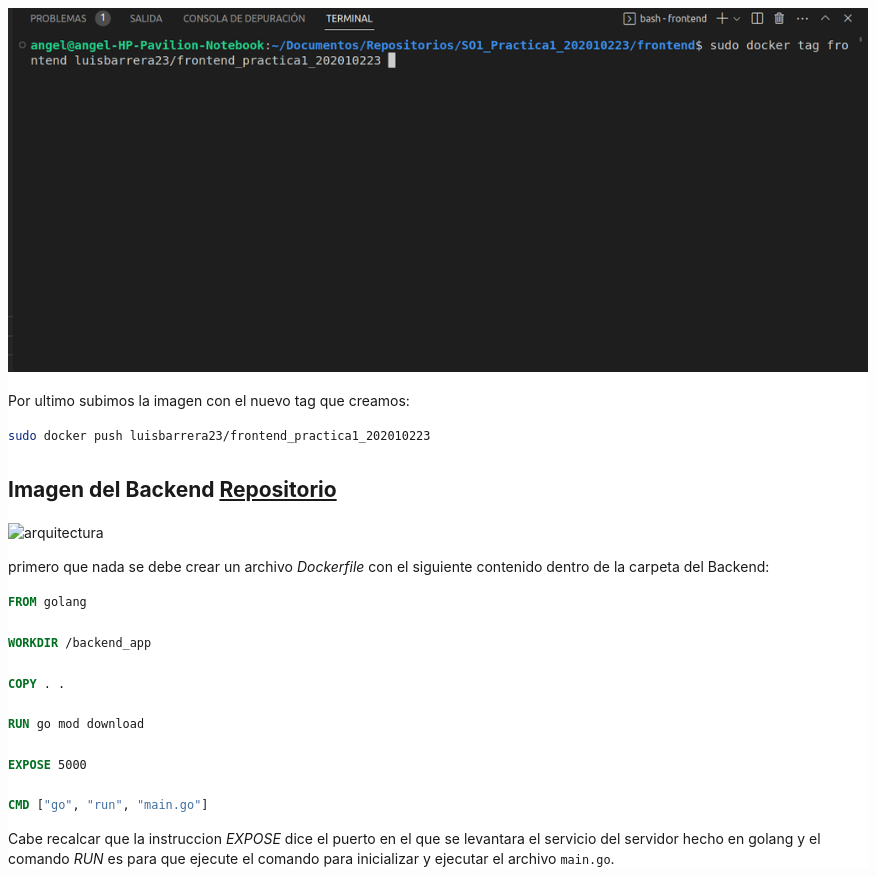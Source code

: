 ![front1](./imagenes/2.png)

Por ultimo subimos la imagen con el nuevo tag que creamos: 

```bash
sudo docker push luisbarrera23/frontend_practica1_202010223
``` 


## Imagen del Backend [Repositorio](https://hub.docker.com/repository/docker/luisbarrera23/backend_practica1_202010223/general)

<img src="https://b1410584.smushcdn.com/1410584/wp-content/uploads/2022/01/Picture5-1024x576.png?lossy=0&strip=1&webp=1" alt="arquitectura" width="200">

primero que nada se debe crear un archivo *Dockerfile* con el siguiente contenido dentro de la carpeta del Backend: 

```Dockerfile
FROM golang

WORKDIR /backend_app

COPY . .

RUN go mod download

EXPOSE 5000

CMD ["go", "run", "main.go"]
```
Cabe recalcar que la instruccion *EXPOSE* dice el puerto en el que se levantara el servicio del servidor hecho en golang y el comando *RUN* es para que ejecute el comando para inicializar y ejecutar el archivo `main.go`.
